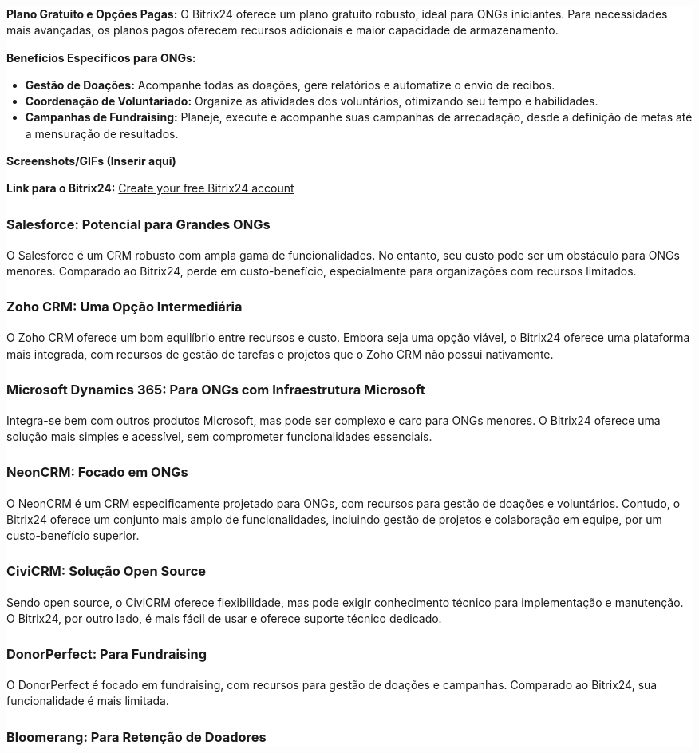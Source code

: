**Plano Gratuito e Opções Pagas:** O Bitrix24 oferece um plano gratuito robusto, ideal para ONGs iniciantes.  Para necessidades mais avançadas, os planos pagos oferecem recursos adicionais e maior capacidade de armazenamento.

**Benefícios Específicos para ONGs:**

* **Gestão de Doações:**  Acompanhe todas as doações, gere relatórios e automatize o envio de recibos.
* **Coordenação de Voluntariado:**  Organize as atividades dos voluntários, otimizando seu tempo e habilidades.
* **Campanhas de Fundraising:**  Planeje, execute e acompanhe suas campanhas de arrecadação, desde a definição de metas até a mensuração de resultados.

**Screenshots/GIFs (Inserir aqui)**

**Link para o Bitrix24:** <a href="https://www.bitrix24.com/create.php?p=25482205&p1=9.MelhoresCRMsparaONGs" rel="noindex nofollow">Create your free Bitrix24 account</a>


### **Salesforce:**  Potencial para Grandes ONGs

O Salesforce é um CRM robusto com ampla gama de funcionalidades.  No entanto, seu custo pode ser um obstáculo para ONGs menores.  Comparado ao Bitrix24, perde em custo-benefício, especialmente para organizações com recursos limitados.

### **Zoho CRM:**  Uma Opção Intermediária

O Zoho CRM oferece um bom equilíbrio entre recursos e custo.  Embora seja uma opção viável, o Bitrix24 oferece uma plataforma mais integrada, com recursos de gestão de tarefas e projetos que o Zoho CRM não possui nativamente.

### **Microsoft Dynamics 365:**  Para ONGs com Infraestrutura Microsoft

Integra-se bem com outros produtos Microsoft, mas pode ser complexo e caro para ONGs menores. O Bitrix24 oferece uma solução mais simples e acessível, sem comprometer funcionalidades essenciais.

### **NeonCRM:**  Focado em ONGs

O NeonCRM é um CRM especificamente projetado para ONGs, com recursos para gestão de doações e voluntários.  Contudo, o Bitrix24 oferece um conjunto mais amplo de funcionalidades, incluindo gestão de projetos e colaboração em equipe, por um custo-benefício superior.

### **CiviCRM:**  Solução Open Source

Sendo open source, o CiviCRM oferece flexibilidade, mas pode exigir conhecimento técnico para implementação e manutenção.  O Bitrix24, por outro lado, é mais fácil de usar e oferece suporte técnico dedicado.

### **DonorPerfect:**  Para Fundraising

O DonorPerfect é focado em fundraising, com recursos para gestão de doações e campanhas.  Comparado ao Bitrix24, sua funcionalidade é mais limitada.

### **Bloomerang:**  Para Retenção de Doadores
